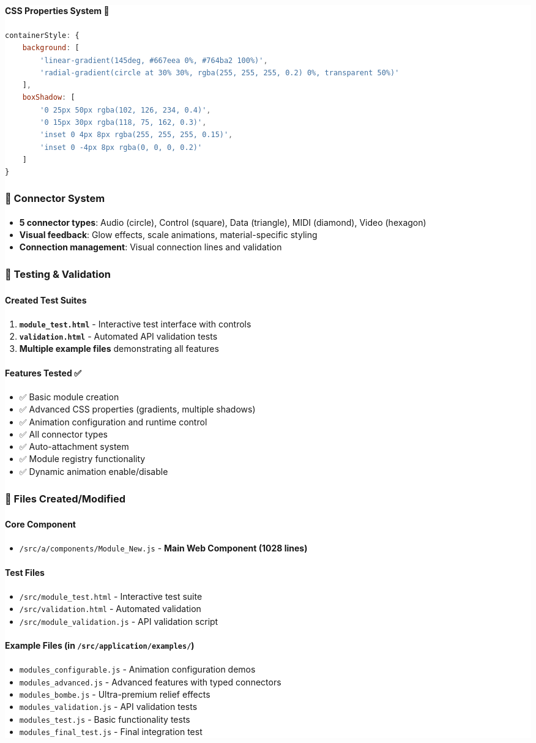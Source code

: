 #### CSS Properties System 🎨
```javascript
containerStyle: {
    background: [
        'linear-gradient(145deg, #667eea 0%, #764ba2 100%)',
        'radial-gradient(circle at 30% 30%, rgba(255, 255, 255, 0.2) 0%, transparent 50%)'
    ],
    boxShadow: [
        '0 25px 50px rgba(102, 126, 234, 0.4)',
        '0 15px 30px rgba(118, 75, 162, 0.3)',
        'inset 0 4px 8px rgba(255, 255, 255, 0.15)',
        'inset 0 -4px 8px rgba(0, 0, 0, 0.2)'
    ]
}
```

### 🔌 Connector System
- **5 connector types**: Audio (circle), Control (square), Data (triangle), MIDI (diamond), Video (hexagon)
- **Visual feedback**: Glow effects, scale animations, material-specific styling
- **Connection management**: Visual connection lines and validation

### 🚀 Testing & Validation

#### Created Test Suites
1. **`module_test.html`** - Interactive test interface with controls
2. **`validation.html`** - Automated API validation tests
3. **Multiple example files** demonstrating all features

#### Features Tested ✅
- ✅ Basic module creation
- ✅ Advanced CSS properties (gradients, multiple shadows)
- ✅ Animation configuration and runtime control
- ✅ All connector types
- ✅ Auto-attachment system
- ✅ Module registry functionality
- ✅ Dynamic animation enable/disable

### 📁 Files Created/Modified

#### Core Component
- `/src/a/components/Module_New.js` - **Main Web Component (1028 lines)**

#### Test Files
- `/src/module_test.html` - Interactive test suite
- `/src/validation.html` - Automated validation
- `/src/module_validation.js` - API validation script

#### Example Files (in `/src/application/examples/`)
- `modules_configurable.js` - Animation configuration demos
- `modules_advanced.js` - Advanced features with typed connectors
- `modules_bombe.js` - Ultra-premium relief effects
- `modules_validation.js` - API validation tests
- `modules_test.js` - Basic functionality tests
- `modules_final_test.js` - Final integration test
